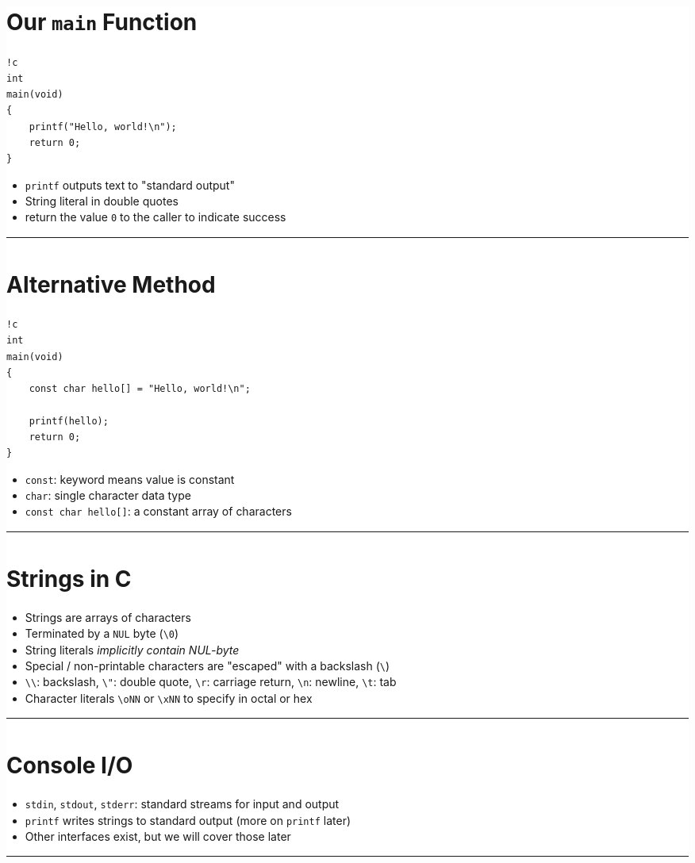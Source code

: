 
# Our `main` Function

    !c
    int
    main(void)
    {
        printf("Hello, world!\n");
        return 0;
    }

 * `printf` outputs text to "standard output"
 * String literal in double quotes
 * return the value `0` to the caller to indicate success

---

# Alternative Method

    !c
    int
    main(void)
    {
        const char hello[] = "Hello, world!\n";

        printf(hello);
        return 0;
    }

 * `const`: keyword means value is constant
 * `char`: single character data type
 * `const char hello[]`: a constant array of characters

---

# Strings in C

 * Strings are arrays of characters
 * Terminated by a `NUL` byte (`\0`)
 * String literals *implicitly contain NUL-byte*
 * Special / non-printable characters are "escaped" with a backslash (`\`)
 * `\\`: backslash, `\"`: double quote, `\r`: carriage return, `\n`: newline, `\t`: tab
 * Character literals `\oNN` or `\xNN` to specify in octal or hex

---

# Console I/O

 * `stdin`, `stdout`, `stderr`: standard streams for input and output
 * `printf` writes strings to standard output (more on `printf` later)
 * Other interfaces exist, but we will cover those later

---
